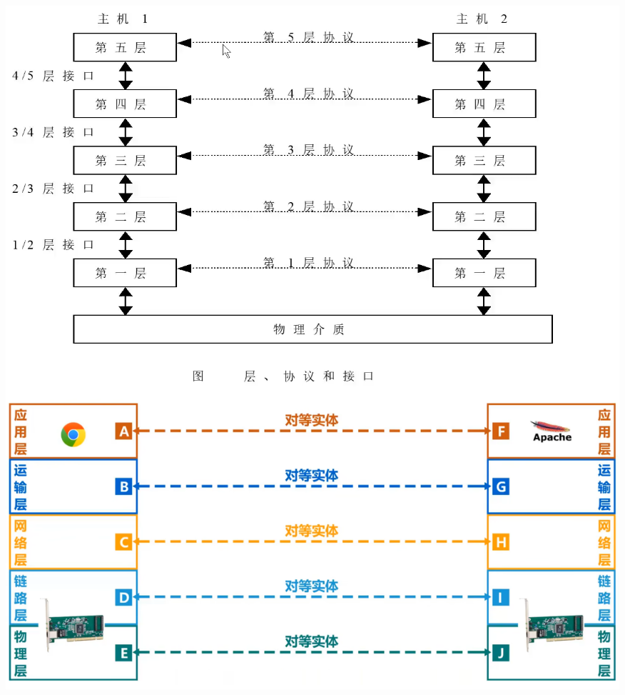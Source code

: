 ![对等层](images/2.%20%E7%BD%91%E7%BB%9C%E4%BD%93%E7%B3%BB%E7%BB%93%E6%9E%84--09-21_10-45-58.png)  
![对等实体](images/2.%20%E7%BD%91%E7%BB%9C%E4%BD%93%E7%B3%BB%E7%BB%93%E6%9E%84--11-01_17-31-46.png)  
